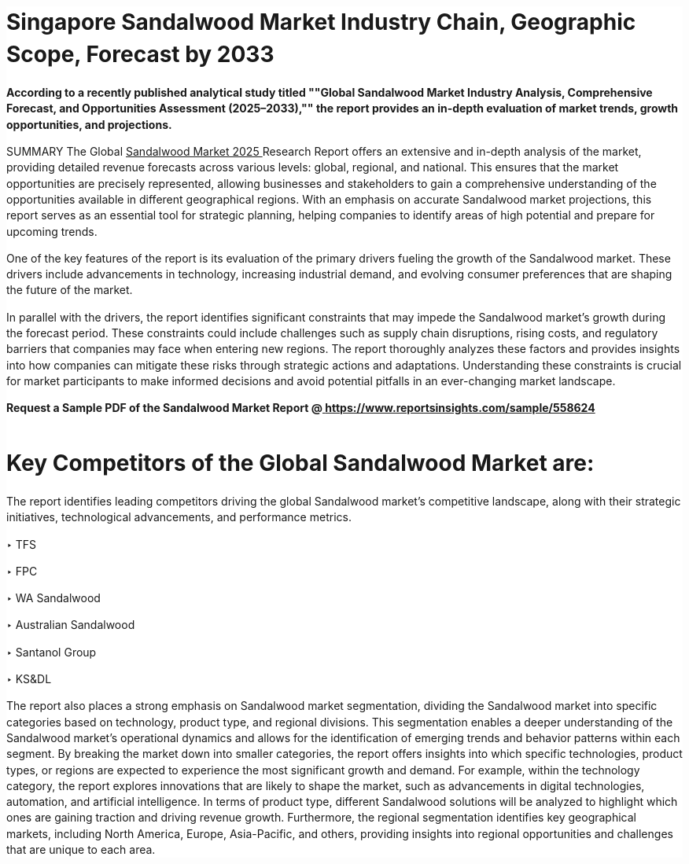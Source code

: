 # Singapore Sandalwood Market Industry Chain, Geographic Scope, Forecast by 2033

<strong>According to a recently published analytical study titled ""Global Sandalwood Market Industry Analysis, Comprehensive Forecast, and Opportunities Assessment (2025–2033),"" the report provides an in-depth evaluation of market trends, growth opportunities, and projections.</strong>

SUMMARY The Global <a href=https://www.reportsinsights.com/sample/558624>Sandalwood Market 2025 </a> Research Report offers an extensive and in-depth analysis of the market, providing detailed revenue forecasts across various levels: global, regional, and national. This ensures that the market opportunities are precisely represented, allowing businesses and stakeholders to gain a comprehensive understanding of the opportunities available in different geographical regions. With an emphasis on accurate Sandalwood market projections, this report serves as an essential tool for strategic planning, helping companies to identify areas of high potential and prepare for upcoming trends.

One of the key features of the report is its evaluation of the primary drivers fueling the growth of the Sandalwood market. These drivers include advancements in technology, increasing industrial demand, and evolving consumer preferences that are shaping the future of the market. 

In parallel with the drivers, the report identifies significant constraints that may impede the Sandalwood market’s growth during the forecast period. These constraints could include challenges such as supply chain disruptions, rising costs, and regulatory barriers that companies may face when entering new regions. The report thoroughly analyzes these factors and provides insights into how companies can mitigate these risks through strategic actions and adaptations. Understanding these constraints is crucial for market participants to make informed decisions and avoid potential pitfalls in an ever-changing market landscape.

<strong>Request a Sample PDF of the Sandalwood Market Report </strong><strong>@<a href=https://www.reportsinsights.com/sample/558624> https://www.reportsinsights.com/sample/558624</a></strong></font>

# <strong>Key Competitors of the Global Sandalwood Market are:</strong>

The report identifies leading competitors driving the global Sandalwood market’s competitive landscape, along with their strategic initiatives, technological advancements, and performance metrics.

‣ TFS

‣ FPC

‣ WA Sandalwood

‣ Australian Sandalwood

‣ Santanol Group

‣ KS&DL

The report also places a strong emphasis on Sandalwood market segmentation, dividing the Sandalwood market into specific categories based on technology, product type, and regional divisions. This segmentation enables a deeper understanding of the Sandalwood market’s operational dynamics and allows for the identification of emerging trends and behavior patterns within each segment. By breaking the market down into smaller categories, the report offers insights into which specific technologies, product types, or regions are expected to experience the most significant growth and demand. For example, within the technology category, the report explores innovations that are likely to shape the market, such as advancements in digital technologies, automation, and artificial intelligence. In terms of product type, different Sandalwood solutions will be analyzed to highlight which ones are gaining traction and driving revenue growth. Furthermore, the regional segmentation identifies key geographical markets, including North America, Europe, Asia-Pacific, and others, providing insights into regional opportunities and challenges that are unique to each area.
